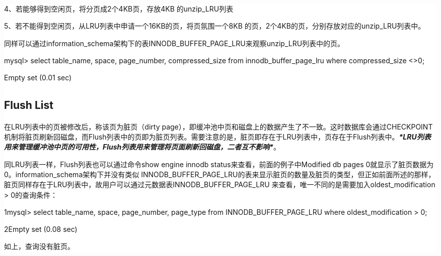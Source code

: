 4、若能够得到空闲页，将分页成2个4KB页，存放4KB 的unzip_LRU列表

5、若不能得到空闲页，从LRU列表中申请一个16KB的页，将页氛围一个8KB 的页，2个4KB的页，分别存放对应的unzip_LRU列表中。

 

同样可以通过information_schema架构下的表INNODB_BUFFER_PAGE_LRU来观察unzip_LRU列表中的页。

mysql> select table_name, space, page_number, compressed_size from innodb_buffer_page_lru where compressed_size <>0;

Empty set (0.01 sec)

 

## **Flush List**

在LRU列表中的页被修改后，称该页为脏页（dirty page），即缓冲池中页和磁盘上的数据产生了不一致。这时数据库会通过CHECKPOINT机制将脏页刷新回磁盘，而Flush列表中的页即为脏页列表。需要注意的是，脏页即存在于LRU列表中，页存在于Flush列表中。***\*LRU列表用来管理缓冲池中页的可用性，Flush列表用来管理将页面刷新回磁盘，二者互不影响\****。

同LRU列表一样，Flush列表也可以通过命令show engine innodb status来查看，前面的例子中Modified db pages 0就显示了脏页数据为0。information_schema架构下并没有类似 INNODB_BUFFER_PAGE_LRU的表来显示脏页的数量及脏页的类型，但正如前面所述的那样，脏页同样存在于LRU列表中，故用户可以通过元数据表INNODB_BUFFER_PAGE_LRU 来查看，唯一不同的是需要加入oldest_modification > 0的查询条件：

1mysql> select table_name, space, page_number, page_type from INNODB_BUFFER_PAGE_LRU where oldest_modification > 0;

2Empty set (0.08 sec)

如上，查询没有脏页。

 

 